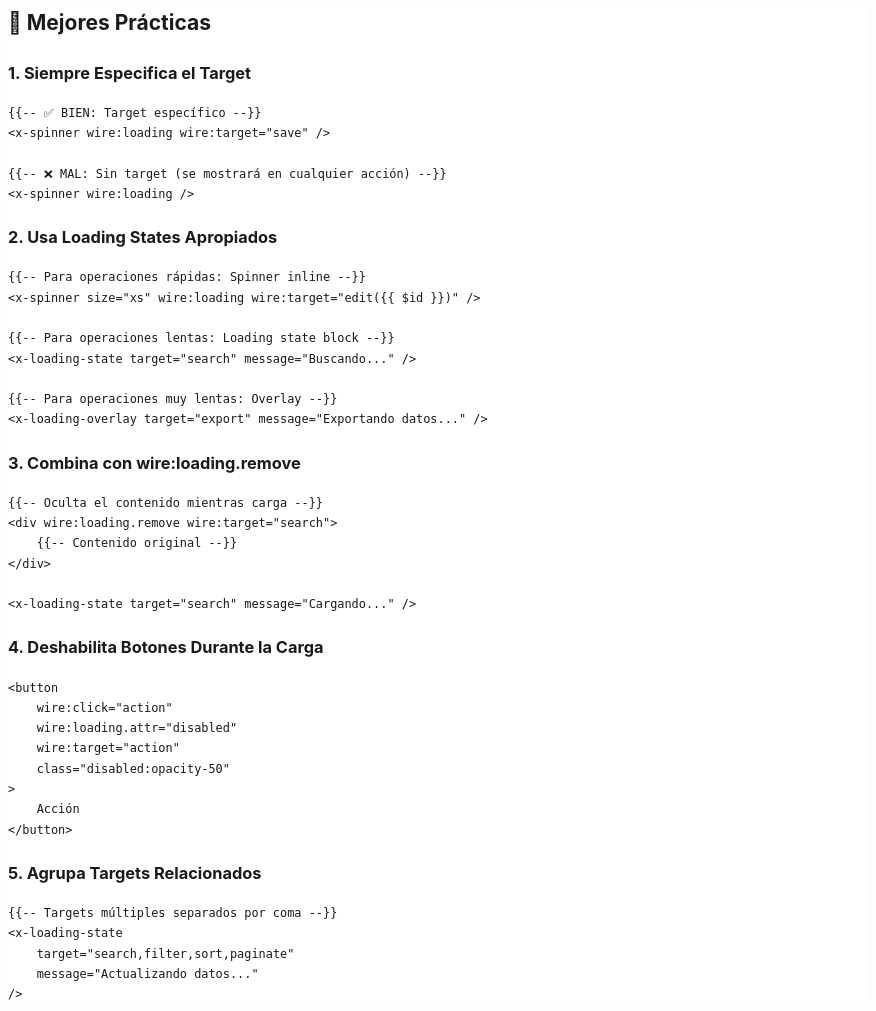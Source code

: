 ## 🎯 Mejores Prácticas

### 1. Siempre Especifica el Target

```blade
{{-- ✅ BIEN: Target específico --}}
<x-spinner wire:loading wire:target="save" />

{{-- ❌ MAL: Sin target (se mostrará en cualquier acción) --}}
<x-spinner wire:loading />
```

### 2. Usa Loading States Apropiados

```blade
{{-- Para operaciones rápidas: Spinner inline --}}
<x-spinner size="xs" wire:loading wire:target="edit({{ $id }})" />

{{-- Para operaciones lentas: Loading state block --}}
<x-loading-state target="search" message="Buscando..." />

{{-- Para operaciones muy lentas: Overlay --}}
<x-loading-overlay target="export" message="Exportando datos..." />
```

### 3. Combina con wire:loading.remove

```blade
{{-- Oculta el contenido mientras carga --}}
<div wire:loading.remove wire:target="search">
    {{-- Contenido original --}}
</div>

<x-loading-state target="search" message="Cargando..." />
```

### 4. Deshabilita Botones Durante la Carga

```blade
<button
    wire:click="action"
    wire:loading.attr="disabled"
    wire:target="action"
    class="disabled:opacity-50"
>
    Acción
</button>
```

### 5. Agrupa Targets Relacionados

```blade
{{-- Targets múltiples separados por coma --}}
<x-loading-state 
    target="search,filter,sort,paginate" 
    message="Actualizando datos..."
/>
```
